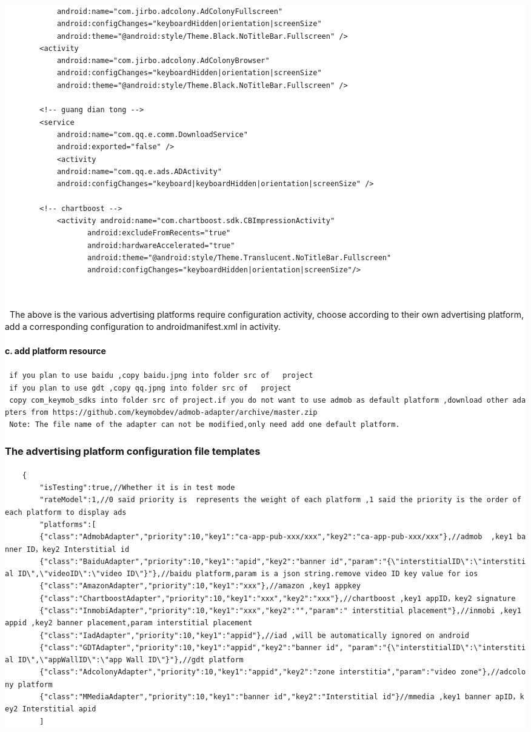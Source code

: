 ```
            android:name="com.jirbo.adcolony.AdColonyFullscreen"
            android:configChanges="keyboardHidden|orientation|screenSize"
            android:theme="@android:style/Theme.Black.NoTitleBar.Fullscreen" />
        <activity
            android:name="com.jirbo.adcolony.AdColonyBrowser"
            android:configChanges="keyboardHidden|orientation|screenSize"
            android:theme="@android:style/Theme.Black.NoTitleBar.Fullscreen" />

        <!-- guang dian tong -->
        <service
            android:name="com.qq.e.comm.DownloadService"
            android:exported="false" />
            <activity
            android:name="com.qq.e.ads.ADActivity"
            android:configChanges="keyboard|keyboardHidden|orientation|screenSize" />

        <!-- chartboost -->
        	<activity android:name="com.chartboost.sdk.CBImpressionActivity"
            	   android:excludeFromRecents="true"
                   android:hardwareAccelerated="true"
            	   android:theme="@android:style/Theme.Translucent.NoTitleBar.Fullscreen"
                   android:configChanges="keyboardHidden|orientation|screenSize"/>
        
 	 
```
  The above is the various advertising platforms require configuration activity, choose according to their own advertising platform, add a corresponding configuration to androidmanifest.xml in activity.

#### c. add platform resource
     if you plan to use baidu ,copy baidu.jpng into folder src of   project
     if you plan to use gdt ,copy qq.jpng into folder src of   project
     copy com_keymob_sdks into folder src of project.if you do not want to use admob as default platform ,download other adapters from https://github.com/keymobdev/admob-adapter/archive/master.zip
     Note: The file name of the adapter can not be modified,only need add one default platform.

### The advertising platform configuration file templates

```
	{
		"isTesting":true,//Whether it is in test mode
		"rateModel":1,//0 said priority is  represents the weight of each platform ,1 said the priority is the order of each platform to display ads
		"platforms":[
		{"class":"AdmobAdapter","priority":10,"key1":"ca-app-pub-xxx/xxx","key2":"ca-app-pub-xxx/xxx"},//admob  ,key1 banner ID，key2 Interstitial id
		{"class":"BaiduAdapter","priority":10,"key1":"apid","key2":"banner id","param":"{\"interstitialID\":\"interstitial ID\",\"videoID\":\"video ID\"}"},//baidu platform,param is a json string.remove video ID key value for ios
		{"class":"AmazonAdapter","priority":10,"key1":"xxx"},//amazon ,key1 appkey
		{"class":"ChartboostAdapter","priority":10,"key1":"xxx","key2":"xxx"},//chartboost ,key1 appID，key2 signature
		{"class":"InmobiAdapter","priority":10,"key1":"xxx","key2":"","param":" interstitial placement"},//inmobi ,key1 appid ,key2 banner placement,param interstitial placement
		{"class":"IadAdapter","priority":10,"key1":"appid"},//iad ,will be automatically ignored on android
		{"class":"GDTAdapter","priority":10,"key1":"appid","key2":"banner id", "param":"{\"interstitialID\":\"interstitial ID\",\"appWallID\":\"app Wall ID\"}"},//gdt platform
		{"class":"AdcolonyAdapter","priority":10,"key1":"appid","key2":"zone interstitia","param":"video zone"},//adcolony platform
		{"class":"MMediaAdapter","priority":10,"key1":"banner id","key2":"Interstitial id"}//mmedia ,key1 banner apID，key2 Interstitial apid
		]
```
